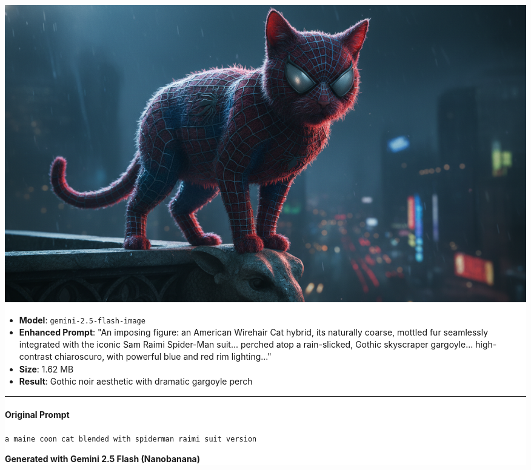 ![American Wirehair Spider-Man - Gemini Flash](https://raw.githubusercontent.com/anand-92/ultimate-image-gen-mcp/main/showcase/examples/wirehair-spiderman-gemini-flash.png)

- **Model**: `gemini-2.5-flash-image`
- **Enhanced Prompt**: "An imposing figure: an American Wirehair Cat hybrid, its naturally coarse, mottled fur seamlessly integrated with the iconic Sam Raimi Spider-Man suit... perched atop a rain-slicked, Gothic skyscraper gargoyle... high-contrast chiaroscuro, with powerful blue and red rim lighting..."
- **Size**: 1.62 MB
- **Result**: Gothic noir aesthetic with dramatic gargoyle perch

---

#### Original Prompt
```
a maine coon cat blended with spiderman raimi suit version
```

**Generated with Gemini 2.5 Flash (Nanobanana)**
